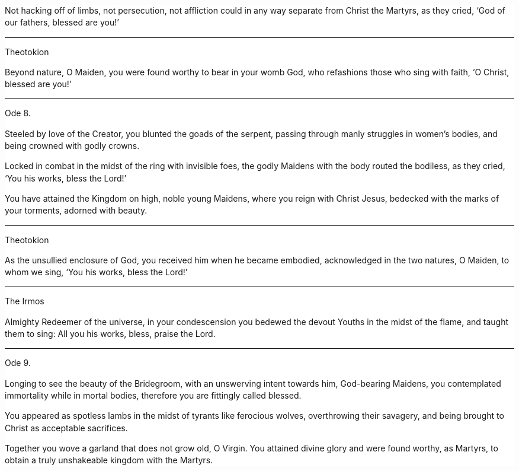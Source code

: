 Not hacking off of limbs, not persecution, not affliction could in any
way separate from Christ the Martyrs, as they cried, ‘God of our
fathers, blessed are you\!’

****

Theotokion

Beyond nature, O Maiden, you were found worthy to bear in your womb God,
who refashions those who sing with faith, ‘O Christ, blessed are you\!’

****

Ode 8.

Steeled by love of the Creator, you blunted the goads of the serpent,
passing through manly struggles in women’s bodies, and being crowned
with godly crowns.

Locked in combat in the midst of the ring with invisible foes, the godly
Maidens with the body routed the bodiless, as they cried, ‘You his
works, bless the Lord\!’

You have attained the Kingdom on high, noble young Maidens, where you
reign with Christ Jesus, bedecked with the marks of your torments,
adorned with beauty.

****

Theotokion

As the unsullied enclosure of God, you received him when he became
embodied, acknowledged in the two natures, O Maiden, to whom we sing,
‘You his works, bless the Lord\!’

****

The Irmos

Almighty Redeemer of the universe, in your condescension you bedewed the
devout Youths in the midst of the flame, and taught them to sing: All
you his works, bless, praise the Lord.

****

Ode 9.

Longing to see the beauty of the Bridegroom, with an unswerving intent
towards him, God-bearing Maidens, you contemplated immortality while in
mortal bodies, therefore you are fittingly called blessed.

You appeared as spotless lambs in the midst of tyrants like ferocious
wolves, overthrowing their savagery, and being brought to Christ as
acceptable sacrifices.

Together you wove a garland that does not grow old, O Virgin. You
attained divine glory and were found worthy, as Martyrs, to obtain a
truly unshakeable kingdom with the Martyrs.
